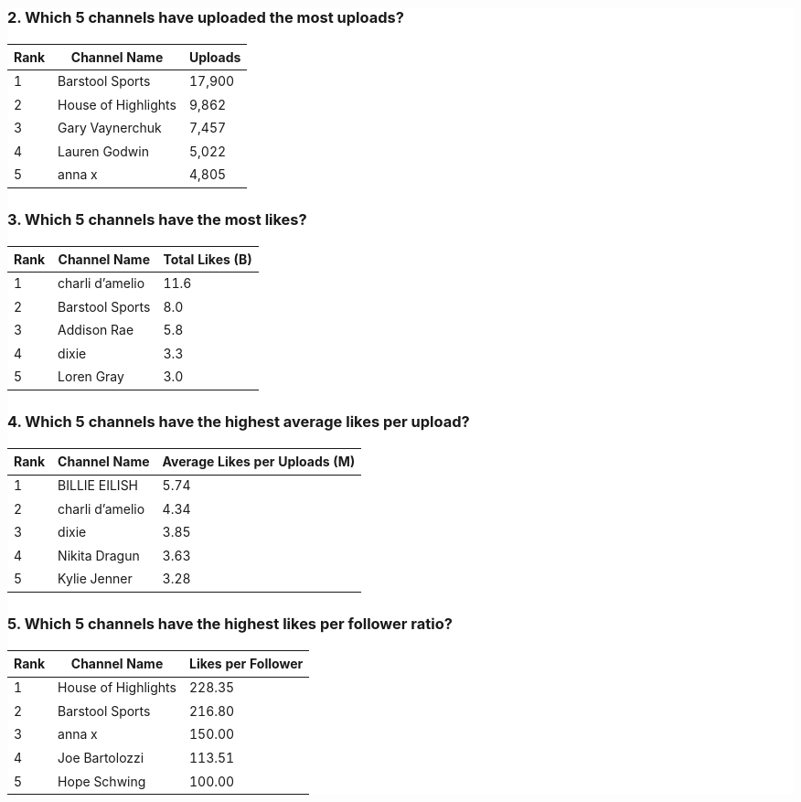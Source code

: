 
### 2. Which 5 channels have uploaded the most uploads?

| Rank | Channel Name         | Uploads         |
|------|----------------------|-----------------|
| 1    | Barstool Sports      | 17,900          |
| 2    | House of Highlights  | 9,862           |
| 3    | Gary Vaynerchuk      | 7,457           |
| 4    | Lauren Godwin        | 5,022           |
| 5    | anna x               | 4,805           |



### 3. Which 5 channels have the most likes?


| Rank | Channel Name     | Total Likes (B) |
|------|------------------|-----------------|
| 1    | charli d’amelio  | 11.6            |
| 2    | Barstool Sports  | 8.0             |
| 3    | Addison Rae      | 5.8             |
| 4    | dixie            | 3.3             |
| 5    | Loren Gray       | 3.0             |


### 4. Which 5 channels have the highest average likes per upload?

| Rank | Channel Name     | Average Likes per Uploads (M)|
|------|------------------|------------------------------|
| 1    | BILLIE EILISH    | 5.74                         |
| 2    | charli d’amelio  | 4.34                         |
| 3    | dixie            | 3.85                         |
| 4    | Nikita Dragun    | 3.63                         |
| 5    | Kylie Jenner     | 3.28                         |


### 5. Which 5 channels have the highest likes per follower ratio?

| Rank | Channel Name        | Likes per Follower        |
|------|---------------------|---------------------------|
| 1    | House of Highlights | 228.35                    |
| 2    | Barstool Sports     | 216.80                    |
| 3    | anna x              | 150.00                    |
| 4    | Joe Bartolozzi      | 113.51                    |
| 5    | Hope Schwing        | 100.00                    |
